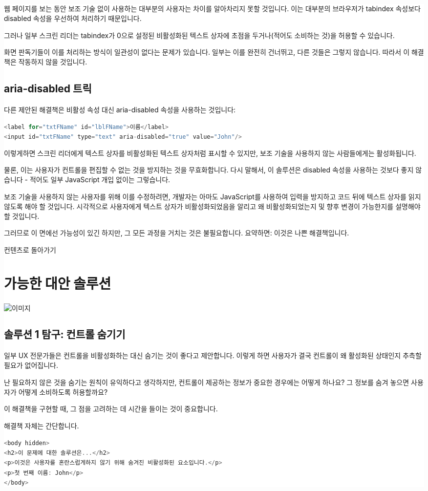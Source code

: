 웹 페이지를 보는 동안 보조 기술 없이 사용하는 대부분의 사용자는 차이를 알아차리지 못할 것입니다. 이는 대부분의 브라우저가 tabindex 속성보다 disabled 속성을 우선하여 처리하기 때문입니다.

그러나 일부 스크린 리더는 tabindex가 0으로 설정된 비활성화된 텍스트 상자에 초점을 두거나(적어도 소비하는 것)을 허용할 수 있습니다.

<div class="content-ad"></div>

화면 판독기들이 이를 처리하는 방식이 일관성이 없다는 문제가 있습니다. 일부는 이를 완전히 건너뛰고, 다른 것들은 그렇지 않습니다. 따라서 이 해결책은 작동하지 않을 것입니다.

## aria-disabled 트릭

다른 제안된 해결책은 비활성 속성 대신 aria-disabled 속성을 사용하는 것입니다:

```js
<label for="txtFName" id="lblFName">이름</label>
<input id="txtFName" type="text" aria-disabled="true" value="John"/>
```

<div class="content-ad"></div>

이렇게하면 스크린 리더에게 텍스트 상자를 비활성화된 텍스트 상자처럼 표시할 수 있지만, 보조 기술을 사용하지 않는 사람들에게는 활성화됩니다.

물론, 이는 사용자가 컨트롤을 편집할 수 없는 것을 방지하는 것을 무효화합니다. 다시 말해서, 이 솔루션은 disabled 속성을 사용하는 것보다 좋지 않습니다 - 적어도 일부 JavaScript 개입 없이는 그렇습니다.

보조 기술을 사용하지 않는 사용자를 위해 이를 수정하려면, 개발자는 아마도 JavaScript를 사용하여 입력을 방지하고 코드 뒤에 텍스트 상자를 읽지 않도록 해야 할 것입니다. 시각적으로 사용자에게 텍스트 상자가 비활성화되었음을 알리고 왜 비활성화되었는지 및 향후 변경이 가능한지를 설명해야 할 것입니다.

그러므로 이 면에선 가능성이 있긴 하지만, 그 모든 과정을 거치는 것은 불필요합니다. 요약하면: 이것은 나쁜 해결책입니다.

<div class="content-ad"></div>

컨텐츠로 돌아가기

# 가능한 대안 솔루션

![이미지](/assets/img/2024-05-01-Disablingtextboxeswhyitsabadideaandwhattodoinstead_3.png)

## 솔루션 1 탐구: 컨트롤 숨기기

<div class="content-ad"></div>

일부 UX 전문가들은 컨트롤을 비활성화하는 대신 숨기는 것이 좋다고 제안합니다. 이렇게 하면 사용자가 결국 컨트롤이 왜 활성화된 상태인지 추측할 필요가 없어집니다.

난 필요하지 않은 것을 숨기는 원칙이 유익하다고 생각하지만, 컨트롤이 제공하는 정보가 중요한 경우에는 어떻게 하나요? 그 정보를 숨겨 놓으면 사용자가 어떻게 소비하도록 허용할까요?

이 해결책을 구현할 때, 그 점을 고려하는 데 시간을 들이는 것이 중요합니다.

해결책 자체는 간단합니다.

<div class="content-ad"></div>

```js
<body hidden>
<h2>이 문제에 대한 솔루션은...</h2>
<p>이것은 사용자를 혼란스럽게하지 않기 위해 숨겨진 비활성화된 요소입니다.</p>
<p>첫 번째 이름: John</p>
</body>
```
